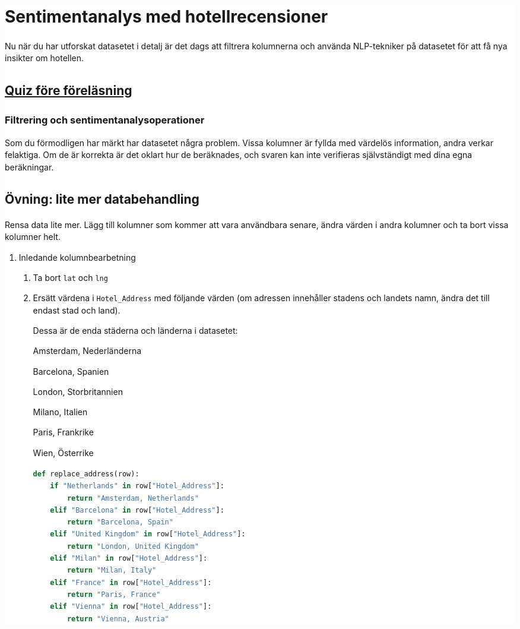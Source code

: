 
# Sentimentanalys med hotellrecensioner

Nu när du har utforskat datasetet i detalj är det dags att filtrera kolumnerna och använda NLP-tekniker på datasetet för att få nya insikter om hotellen.

## [Quiz före föreläsning](https://ff-quizzes.netlify.app/en/ml/)

### Filtrering och sentimentanalysoperationer

Som du förmodligen har märkt har datasetet några problem. Vissa kolumner är fyllda med värdelös information, andra verkar felaktiga. Om de är korrekta är det oklart hur de beräknades, och svaren kan inte verifieras självständigt med dina egna beräkningar.

## Övning: lite mer databehandling

Rensa data lite mer. Lägg till kolumner som kommer att vara användbara senare, ändra värden i andra kolumner och ta bort vissa kolumner helt.

1. Inledande kolumnbearbetning

   1. Ta bort `lat` och `lng`

   2. Ersätt värdena i `Hotel_Address` med följande värden (om adressen innehåller stadens och landets namn, ändra det till endast stad och land).

      Dessa är de enda städerna och länderna i datasetet:

      Amsterdam, Nederländerna

      Barcelona, Spanien

      London, Storbritannien

      Milano, Italien

      Paris, Frankrike

      Wien, Österrike 

      ```python
      def replace_address(row):
          if "Netherlands" in row["Hotel_Address"]:
              return "Amsterdam, Netherlands"
          elif "Barcelona" in row["Hotel_Address"]:
              return "Barcelona, Spain"
          elif "United Kingdom" in row["Hotel_Address"]:
              return "London, United Kingdom"
          elif "Milan" in row["Hotel_Address"]:        
              return "Milan, Italy"
          elif "France" in row["Hotel_Address"]:
              return "Paris, France"
          elif "Vienna" in row["Hotel_Address"]:
              return "Vienna, Austria" 
      